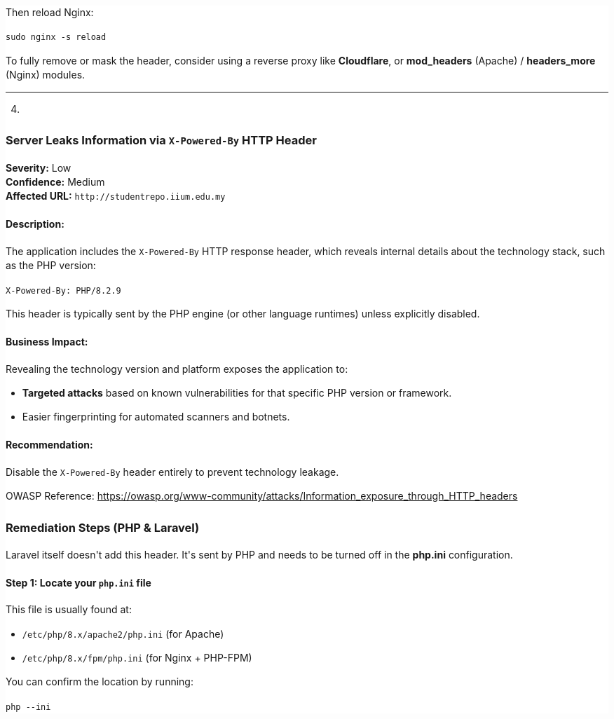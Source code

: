 Then reload Nginx:

`sudo nginx -s reload`

To fully remove or mask the header, consider using a reverse proxy like **Cloudflare**, or **mod_headers** (Apache) / **headers_more** (Nginx) modules.

---
4.  
### Server Leaks Information via `X-Powered-By` HTTP Header

**Severity:** Low\
**Confidence:** Medium\
**Affected URL:** `http://studentrepo.iium.edu.my`


####  Description:

The application includes the `X-Powered-By` HTTP response header, which reveals internal details about the technology stack, such as the PHP version:

`X-Powered-By: PHP/8.2.9`

This header is typically sent by the PHP engine (or other language runtimes) unless explicitly disabled.


####  Business Impact:

Revealing the technology version and platform exposes the application to:

-   **Targeted attacks** based on known vulnerabilities for that specific PHP version or framework.

-   Easier fingerprinting for automated scanners and botnets.


####  Recommendation:

Disable the `X-Powered-By` header entirely to prevent technology leakage.

OWASP Reference: https://owasp.org/www-community/attacks/Information_exposure_through_HTTP_headers


###  Remediation Steps (PHP & Laravel)

Laravel itself doesn't add this header. It's sent by PHP and needs to be turned off in the **php.ini** configuration.


#### Step 1: Locate your `php.ini` file

This file is usually found at:

-   `/etc/php/8.x/apache2/php.ini` (for Apache)

-   `/etc/php/8.x/fpm/php.ini` (for Nginx + PHP-FPM)

You can confirm the location by running:

`php --ini`
